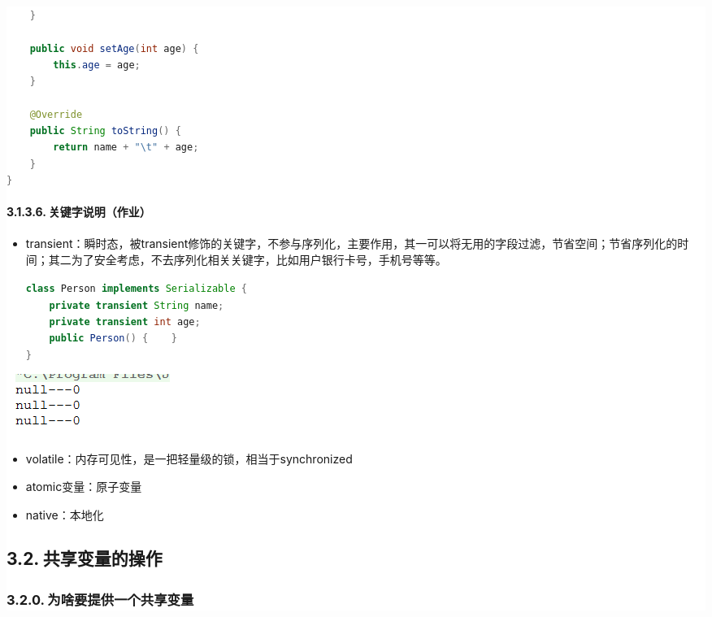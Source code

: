 ```java
    }

    public void setAge(int age) {
        this.age = age;
    }

    @Override
    public String toString() {
        return name + "\t" + age;
    }
}
```

#### 3.1.3.6. 关键字说明（作业）

- transient：瞬时态，被transient修饰的关键字，不参与序列化，主要作用，其一可以将无用的字段过滤，节省空间；节省序列化的时间；其二为了安全考虑，不去序列化相关关键字，比如用户银行卡号，手机号等等。

    ```java
    class Person implements Serializable {    
        private transient String name;    
        private transient int age;    
        public Person() {    }
    }    
    ```

![1564019128854](assets/1564019128854.png)

- volatile：内存可见性，是一把轻量级的锁，相当于synchronized

- atomic变量：原子变量

- native：本地化

## 3.2. 共享变量的操作

### 3.2.0. 为啥要提供一个共享变量
